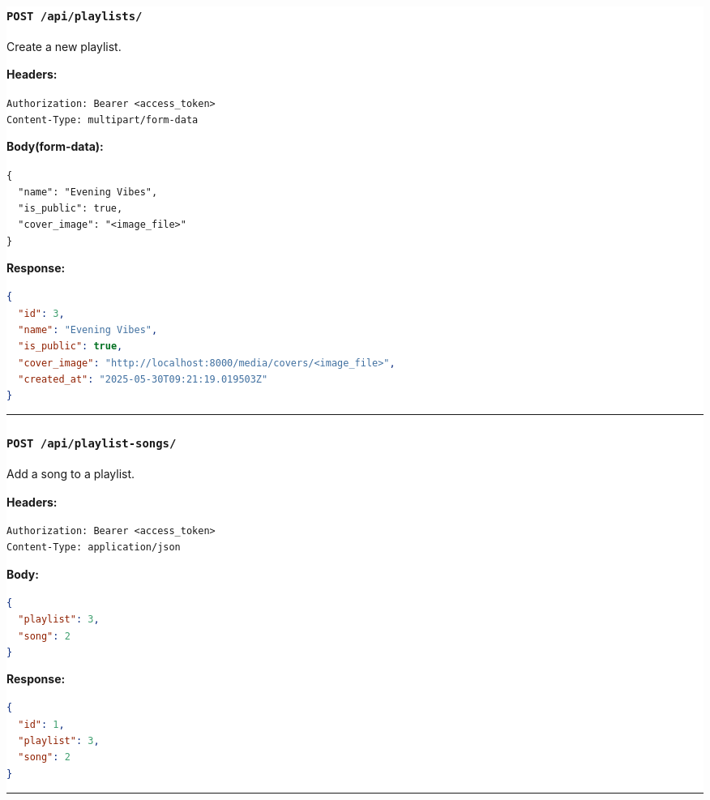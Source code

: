 
### `POST /api/playlists/`
Create a new playlist.

**Headers:**
```
Authorization: Bearer <access_token>
Content-Type: multipart/form-data
```

**Body(form-data):**
```
{
  "name": "Evening Vibes",
  "is_public": true,
  "cover_image": "<image_file>"
}
```

**Response:**
```json
{
  "id": 3,
  "name": "Evening Vibes",
  "is_public": true,
  "cover_image": "http://localhost:8000/media/covers/<image_file>",
  "created_at": "2025-05-30T09:21:19.019503Z"
}
```

---

### `POST /api/playlist-songs/`
Add a song to a playlist.

**Headers:**
```
Authorization: Bearer <access_token>
Content-Type: application/json
```

**Body:**
```json
{
  "playlist": 3,
  "song": 2
}
```

**Response:**
```json
{
  "id": 1,
  "playlist": 3,
  "song": 2
}
```

---